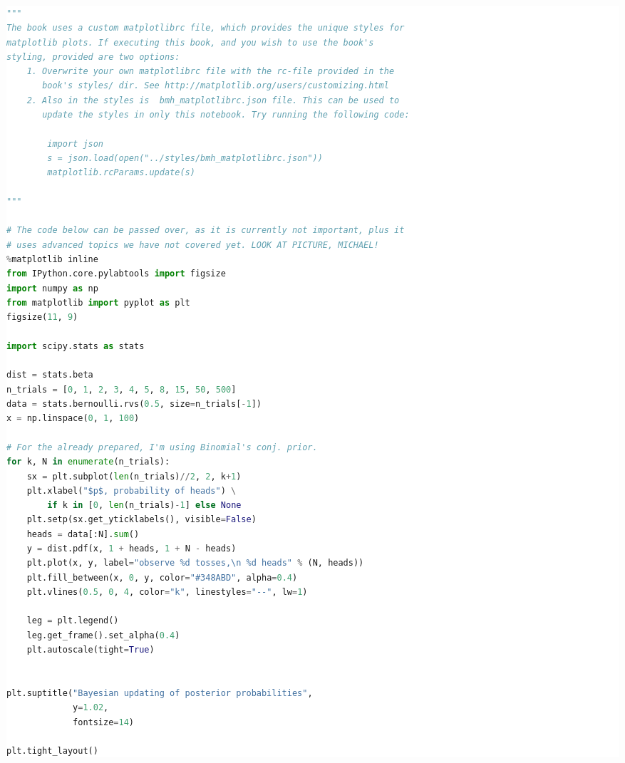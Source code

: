 
```python
"""
The book uses a custom matplotlibrc file, which provides the unique styles for
matplotlib plots. If executing this book, and you wish to use the book's
styling, provided are two options:
    1. Overwrite your own matplotlibrc file with the rc-file provided in the
       book's styles/ dir. See http://matplotlib.org/users/customizing.html
    2. Also in the styles is  bmh_matplotlibrc.json file. This can be used to
       update the styles in only this notebook. Try running the following code:

        import json
        s = json.load(open("../styles/bmh_matplotlibrc.json"))
        matplotlib.rcParams.update(s)

"""

# The code below can be passed over, as it is currently not important, plus it
# uses advanced topics we have not covered yet. LOOK AT PICTURE, MICHAEL!
%matplotlib inline
from IPython.core.pylabtools import figsize
import numpy as np
from matplotlib import pyplot as plt
figsize(11, 9)

import scipy.stats as stats

dist = stats.beta
n_trials = [0, 1, 2, 3, 4, 5, 8, 15, 50, 500]
data = stats.bernoulli.rvs(0.5, size=n_trials[-1])
x = np.linspace(0, 1, 100)

# For the already prepared, I'm using Binomial's conj. prior.
for k, N in enumerate(n_trials):
    sx = plt.subplot(len(n_trials)//2, 2, k+1)
    plt.xlabel("$p$, probability of heads") \
        if k in [0, len(n_trials)-1] else None
    plt.setp(sx.get_yticklabels(), visible=False)
    heads = data[:N].sum()
    y = dist.pdf(x, 1 + heads, 1 + N - heads)
    plt.plot(x, y, label="observe %d tosses,\n %d heads" % (N, heads))
    plt.fill_between(x, 0, y, color="#348ABD", alpha=0.4)
    plt.vlines(0.5, 0, 4, color="k", linestyles="--", lw=1)

    leg = plt.legend()
    leg.get_frame().set_alpha(0.4)
    plt.autoscale(tight=True)


plt.suptitle("Bayesian updating of posterior probabilities",
             y=1.02,
             fontsize=14)

plt.tight_layout()
```
